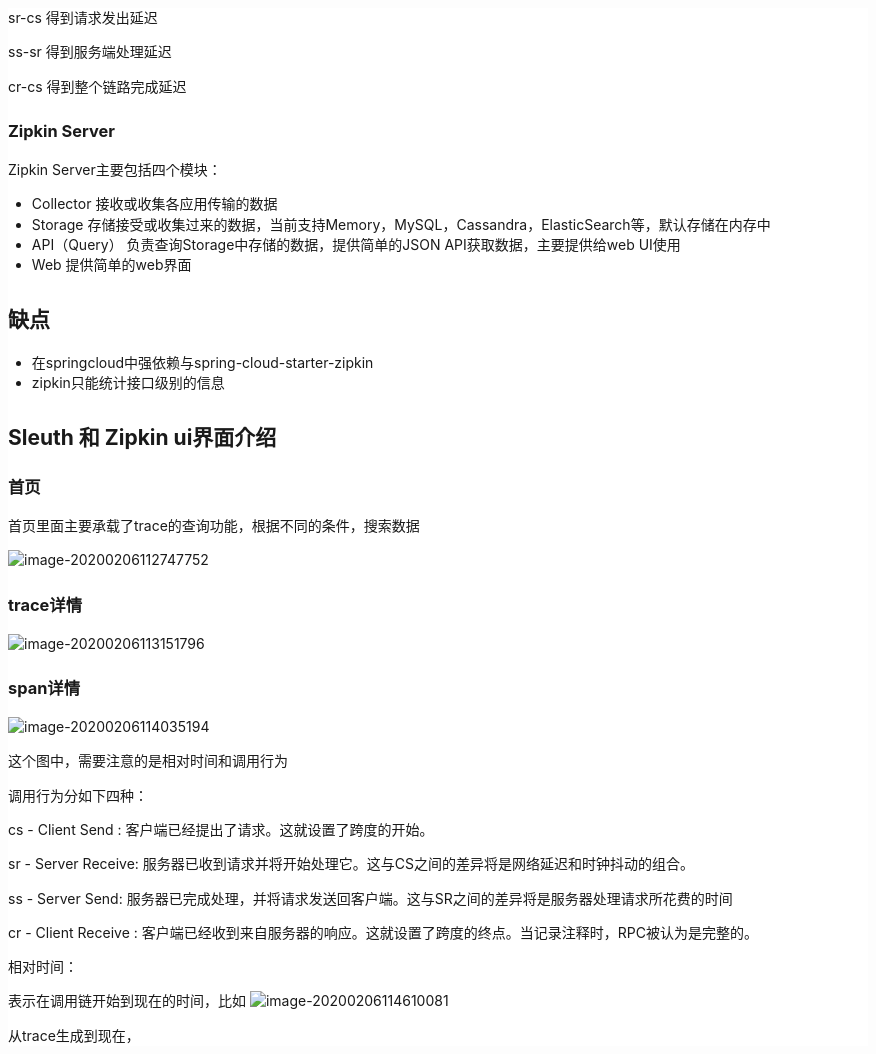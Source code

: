 sr-cs 得到请求发出延迟

ss-sr 得到服务端处理延迟

cr-cs 得到整个链路完成延迟

### Zipkin Server

Zipkin Server主要包括四个模块：

- Collector 接收或收集各应用传输的数据
- Storage 存储接受或收集过来的数据，当前支持Memory，MySQL，Cassandra，ElasticSearch等，默认存储在内存中
- API（Query） 负责查询Storage中存储的数据，提供简单的JSON API获取数据，主要提供给web UI使用
- Web 提供简单的web界面

## 缺点

- 在springcloud中强依赖与spring-cloud-starter-zipkin
- zipkin只能统计接口级别的信息

## Sleuth 和 Zipkin ui界面介绍

### 首页

首页里面主要承载了trace的查询功能，根据不同的条件，搜索数据

![image-20200206112747752](http://ww3.sinaimg.cn/large/005HgCsWgy1gcyevjo5eoj30za0l7q65.jpg)

### trace详情

![image-20200206113151796](http://ww3.sinaimg.cn/large/005HgCsWgy1gcyevjzpzlj31580cjwk6.jpg)

### span详情

![image-20200206114035194](http://ww3.sinaimg.cn/large/005HgCsWgy1gcyevk9vynj30qs0ew77a.jpg)

这个图中，需要注意的是相对时间和调用行为

调用行为分如下四种：

cs - Client Send : 客户端已经提出了请求。这就设置了跨度的开始。

sr - Server Receive: 服务器已收到请求并将开始处理它。这与CS之间的差异将是网络延迟和时钟抖动的组合。

ss - Server Send: 服务器已完成处理，并将请求发送回客户端。这与SR之间的差异将是服务器处理请求所花费的时间

cr - Client Receive : 客户端已经收到来自服务器的响应。这就设置了跨度的终点。当记录注释时，RPC被认为是完整的。

相对时间：

表示在调用链开始到现在的时间，比如
![image-20200206114610081](http://ww3.sinaimg.cn/large/005HgCsWgy1gcyevkim2tj30oa06hdg7.jpg)

从trace生成到现在，
